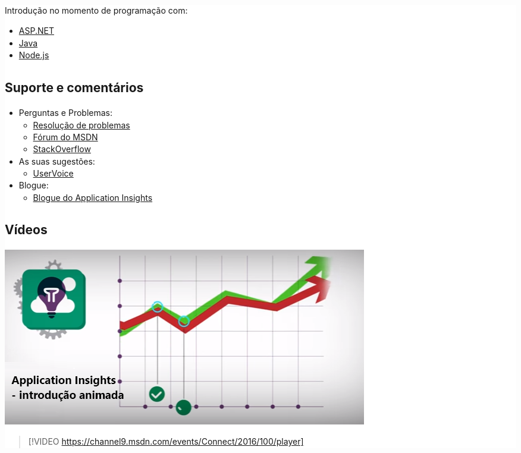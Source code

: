 Introdução no momento de programação com:

* [ASP.NET](app-insights-asp-net.md)
* [Java](app-insights-java-get-started.md)
* [Node.js](app-insights-nodejs.md)

## <a name="support-and-feedback"></a>Suporte e comentários
* Perguntas e Problemas:
  * [Resolução de problemas][qna]
  * [Fórum do MSDN](https://social.msdn.microsoft.com/Forums/vstudio/home?forum=ApplicationInsights)
  * [StackOverflow](http://stackoverflow.com/questions/tagged/ms-application-insights)
* As suas sugestões:
  * [UserVoice](https://visualstudio.uservoice.com/forums/357324)
* Blogue:
  * [Blogue do Application Insights](https://azure.microsoft.com/blog/tag/application-insights)

## <a name="videos"></a>Vídeos

[![Introdução animada](./media/app-insights-overview/video-front-1.png)](https://www.youtube.com/watch?v=fX2NtGrh-Y0)

> [!VIDEO https://channel9.msdn.com/events/Connect/2016/100/player] 



[android]: https://github.com/Microsoft/ApplicationInsights-Android
[azure]: ../insights-perf-analytics.md
[client]: app-insights-javascript.md
[desktop]: app-insights-windows-desktop.md
[detect]: app-insights-detect-triage-diagnose.md
[greenbrown]: app-insights-asp-net.md
[ios]: https://github.com/Microsoft/ApplicationInsights-iOS
[java]: app-insights-java-get-started.md
[knowUsers]: app-insights-web-track-usage.md
[platforms]: app-insights-platforms.md
[portal]: http://portal.azure.com/
[qna]: app-insights-troubleshoot-faq.md
[redfield]: app-insights-monitor-performance-live-website-now.md
